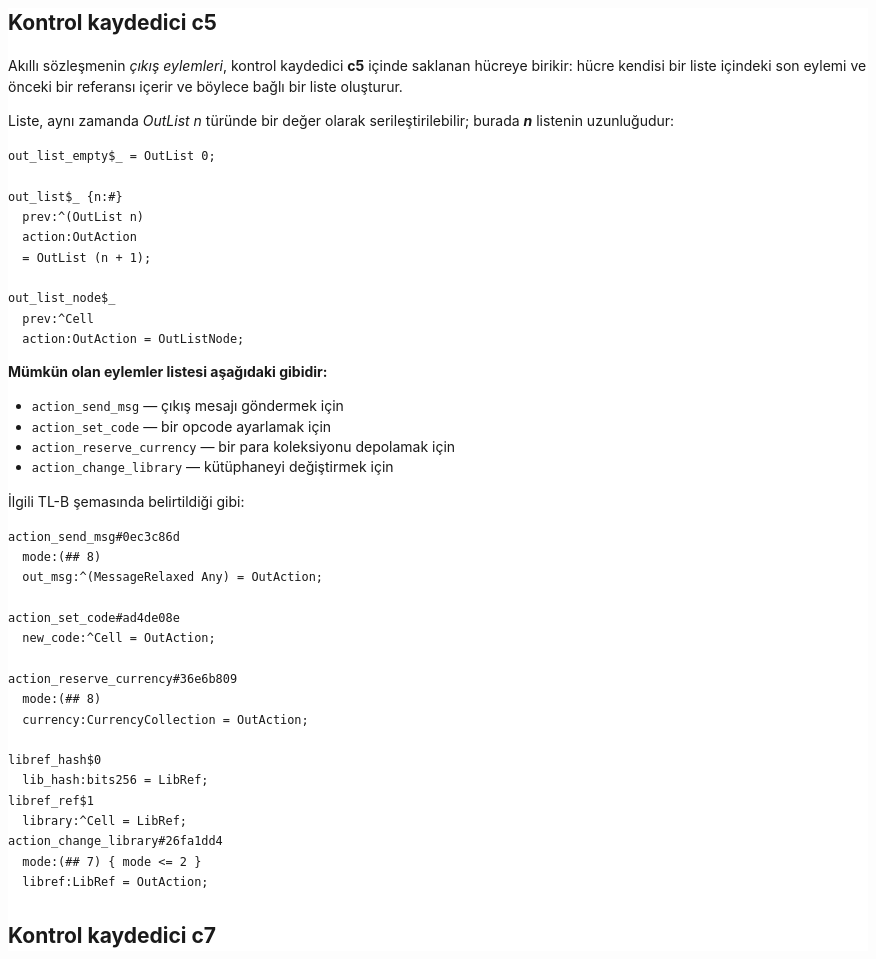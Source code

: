 ## Kontrol kaydedici c5

Akıllı sözleşmenin _çıkış eylemleri_, kontrol kaydedici **c5** içinde saklanan hücreye birikir: hücre kendisi bir liste içindeki son eylemi ve önceki bir referansı içerir ve böylece bağlı bir liste oluşturur.

Liste, aynı zamanda _OutList n_ türünde bir değer olarak serileştirilebilir; burada **_n_** listenin uzunluğudur:

```tlb
out_list_empty$_ = OutList 0;

out_list$_ {n:#}
  prev:^(OutList n)
  action:OutAction
  = OutList (n + 1);

out_list_node$_
  prev:^Cell
  action:OutAction = OutListNode;
```

**Mümkün olan eylemler listesi aşağıdaki gibidir:**

- `action_send_msg` — çıkış mesajı göndermek için
- `action_set_code` — bir opcode ayarlamak için
- `action_reserve_currency` — bir para koleksiyonu depolamak için
- `action_change_library` — kütüphaneyi değiştirmek için

İlgili TL-B şemasında belirtildiği gibi:

```tlb
action_send_msg#0ec3c86d
  mode:(## 8) 
  out_msg:^(MessageRelaxed Any) = OutAction;
  
action_set_code#ad4de08e
  new_code:^Cell = OutAction;
  
action_reserve_currency#36e6b809
  mode:(## 8)
  currency:CurrencyCollection = OutAction;

libref_hash$0
  lib_hash:bits256 = LibRef;
libref_ref$1
  library:^Cell = LibRef;
action_change_library#26fa1dd4
  mode:(## 7) { mode <= 2 }
  libref:LibRef = OutAction;
```

## Kontrol kaydedici c7
